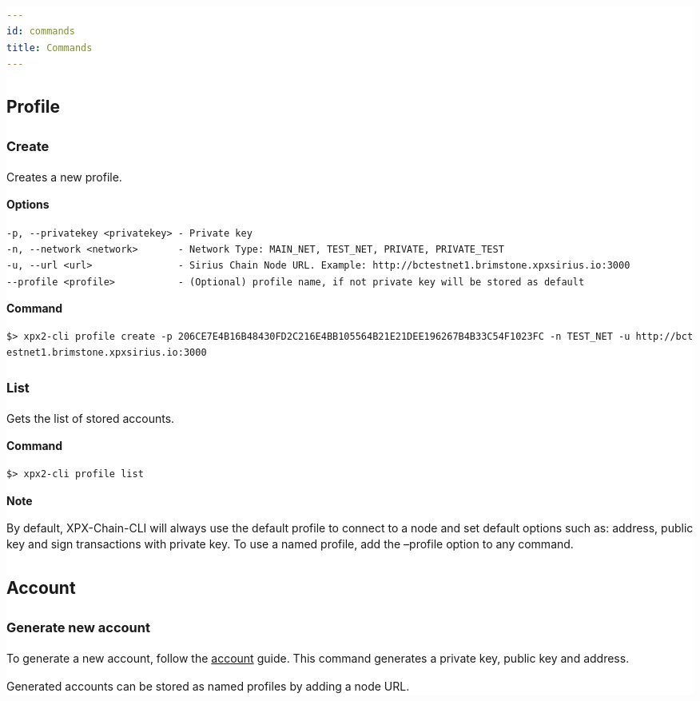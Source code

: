 ```yaml
---
id: commands
title: Commands
---
```

## Profile

### Create

Creates a new profile.

**Options**

    -p, --privatekey <privatekey> - Private key
    -n, --network <network>       - Network Type: MAIN_NET, TEST_NET, PRIVATE, PRIVATE_TEST
    -u, --url <url>               - Sirius Chain Node URL. Example: http://bctestnet1.brimstone.xpxsirius.io:3000
    --profile <profile>           - (Optional) profile name, if not private key will be stored as default

**Command**
```
$> xpx2-cli profile create -p 206CE7E4B16B48430FD2C216E4BB105564B21E21DEE196267B4B33C54F1023FC -n TEST_NET -u http://bctestnet1.brimstone.xpxsirius.io:3000
```

### List

Gets the list of stored accounts.

**Command**

```
$> xpx2-cli profile list
```

<div class=info>

**Note**

By default, XPX-Chain-CLI will always use the default profile to connect to a node and set default options such as: address, public key and sign transactions with private key. To use a named profile, add the –profile option to any command.

</div>

## Account

### Generate new account

To generate a new account, follow the [account](../built-in-features/account.md) guide. This command generates a private key, public key and address.

Generated accounts can be stored as named profiles by adding a node URL.

